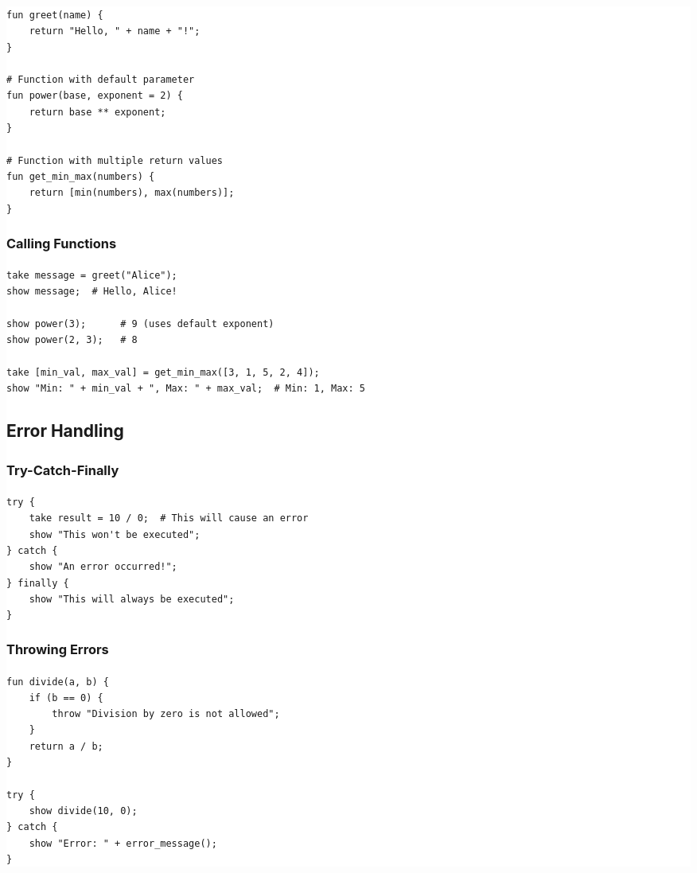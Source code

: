```razen
fun greet(name) {
    return "Hello, " + name + "!";
}

# Function with default parameter
fun power(base, exponent = 2) {
    return base ** exponent;
}

# Function with multiple return values
fun get_min_max(numbers) {
    return [min(numbers), max(numbers)];
}
```

### Calling Functions

```razen
take message = greet("Alice");
show message;  # Hello, Alice!

show power(3);      # 9 (uses default exponent)
show power(2, 3);   # 8

take [min_val, max_val] = get_min_max([3, 1, 5, 2, 4]);
show "Min: " + min_val + ", Max: " + max_val;  # Min: 1, Max: 5
```

## Error Handling

### Try-Catch-Finally

```razen
try {
    take result = 10 / 0;  # This will cause an error
    show "This won't be executed";
} catch {
    show "An error occurred!";
} finally {
    show "This will always be executed";
}
```

### Throwing Errors

```razen
fun divide(a, b) {
    if (b == 0) {
        throw "Division by zero is not allowed";
    }
    return a / b;
}

try {
    show divide(10, 0);
} catch {
    show "Error: " + error_message();
}
```
